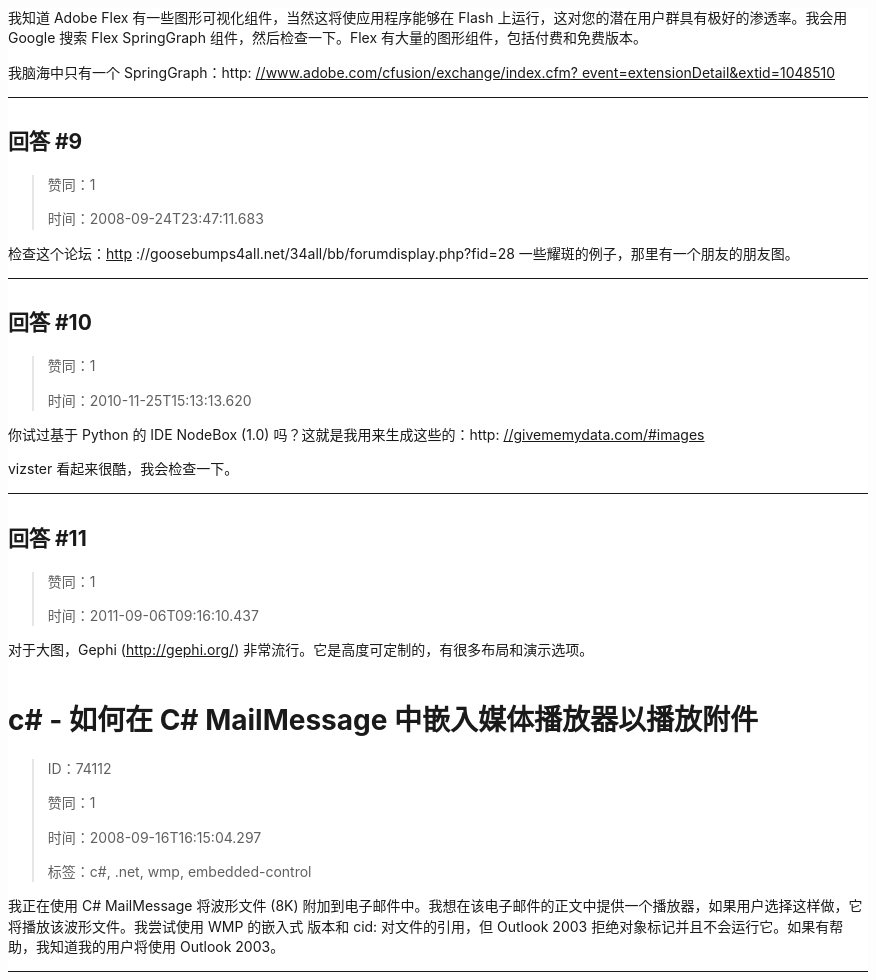 我知道 Adob​​e Flex 有一些图形可视化组件，当然这将使应用程序能够在 Flash 上运行，这对您的潜在用户群具有极好的渗透率。我会用 Google 搜索 Flex SpringGraph 组件，然后检查一下。Flex 有大量的图形组件，包括付费和免费版本。

我脑海中只有一个 SpringGraph：http: [//www.adobe.com/cfusion/exchange/index.cfm? event=extensionDetail&extid=1048510](http://www.adobe.com/cfusion/exchange/index.cfm?event=extensionDetail&extid=1048510)

* * *

## 回答 #9

> 赞同：1
> 
> 时间：2008-09-24T23:47:11.683

检查这个论坛：[http](http://goosebumps4all.net/34all/bb/forumdisplay.php?fid=28) ://goosebumps4all.net/34all/bb/forumdisplay.php?fid=28 一些耀斑的例子，那里有一个朋友的朋友图。

* * *

## 回答 #10

> 赞同：1
> 
> 时间：2010-11-25T15:13:13.620

你试过基于 Python 的 IDE NodeBox (1.0) 吗？这就是我用来生成这些的：http: [//givememydata.com/#images](http://givememydata.com/#images)

vizster 看起来很酷，我会检查一下。

* * *

## 回答 #11

> 赞同：1
> 
> 时间：2011-09-06T09:16:10.437

对于大图，Gephi (http://gephi.org/) 非常流行。它是高度可定制的，有很多布局和演示选项。

# c# - 如何在 C# MailMessage 中嵌入媒体播放器以播放附件

> ID：74112
> 
> 赞同：1
> 
> 时间：2008-09-16T16:15:04.297
> 
> 标签：c#, .net, wmp, embedded-control

我正在使用 C# MailMessage 将波形文件 (8K) 附加到电子邮件中。我想在该电子邮件的正文中提供一个播放器，如果用户选择这样做，它将播放该波形文件。我尝试使用 WMP 的嵌入式 <object> 版本和 cid: 对文件的引用，但 Outlook 2003 拒绝对象标记并且不会运行它。如果有帮助，我知道我的用户将使用 Outlook 2003。

* * *
